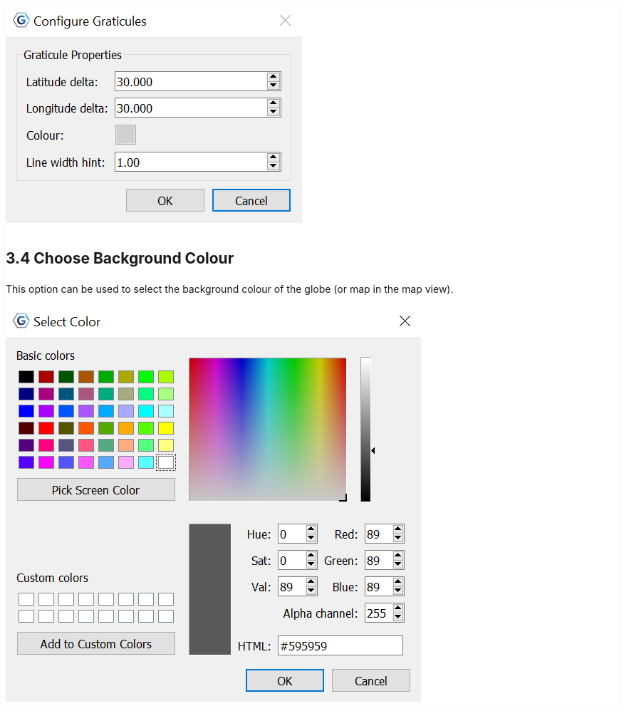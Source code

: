 ![](screenshots/ConfigureGraticules.png)

3.4 Choose Background Colour
------------------------

This option can be used to select the background colour of the globe (or map in the map view).

![](screenshots/BackgroundColour.png)
